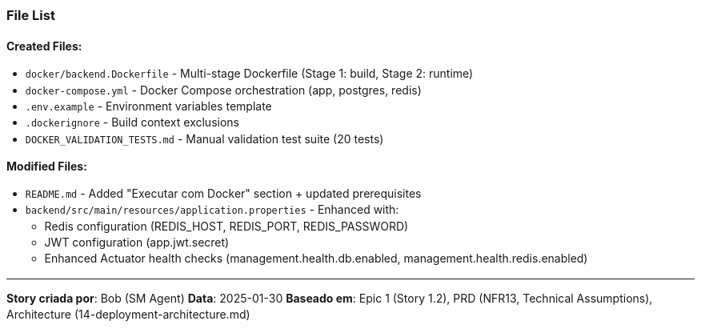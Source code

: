 ### File List

**Created Files:**

- `docker/backend.Dockerfile` - Multi-stage Dockerfile (Stage 1: build, Stage 2: runtime)
- `docker-compose.yml` - Docker Compose orchestration (app, postgres, redis)
- `.env.example` - Environment variables template
- `.dockerignore` - Build context exclusions
- `DOCKER_VALIDATION_TESTS.md` - Manual validation test suite (20 tests)

**Modified Files:**

- `README.md` - Added "Executar com Docker" section + updated prerequisites
- `backend/src/main/resources/application.properties` - Enhanced with:
  - Redis configuration (REDIS_HOST, REDIS_PORT, REDIS_PASSWORD)
  - JWT configuration (app.jwt.secret)
  - Enhanced Actuator health checks (management.health.db.enabled, management.health.redis.enabled)

---

**Story criada por**: Bob (SM Agent)
**Data**: 2025-01-30
**Baseado em**: Epic 1 (Story 1.2), PRD (NFR13, Technical Assumptions), Architecture (14-deployment-architecture.md)
